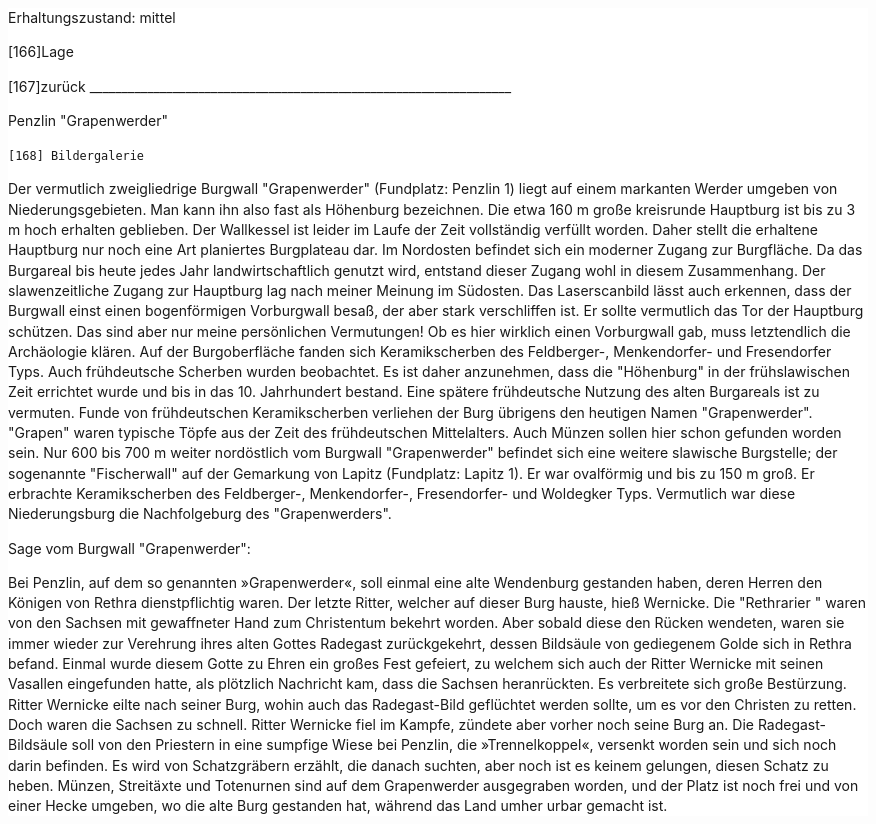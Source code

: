    Erhaltungszustand: mittel

   [166]Lage

   [167]zurück
     __________________________________________________________________

   Penzlin "Grapenwerder"

    [168] Bildergalerie

   Der vermutlich zweigliedrige Burgwall "Grapenwerder" (Fundplatz:
   Penzlin 1) liegt auf einem markanten Werder umgeben von
   Niederungsgebieten. Man kann ihn also fast als Höhenburg bezeichnen.
   Die etwa 160 m große kreisrunde Hauptburg ist bis zu 3 m hoch erhalten
   geblieben. Der Wallkessel ist leider im Laufe der Zeit vollständig
   verfüllt worden. Daher stellt die erhaltene Hauptburg nur noch eine Art
   planiertes Burgplateau dar. Im Nordosten befindet sich ein moderner
   Zugang zur Burgfläche. Da das Burgareal bis heute jedes Jahr
   landwirtschaftlich genutzt wird, entstand dieser Zugang wohl in diesem
   Zusammenhang. Der slawenzeitliche Zugang zur Hauptburg lag nach meiner
   Meinung im Südosten. Das Laserscanbild lässt auch erkennen, dass der
   Burgwall einst einen bogenförmigen Vorburgwall besaß, der aber stark
   verschliffen ist. Er sollte vermutlich das Tor der Hauptburg schützen.
   Das sind aber nur meine persönlichen Vermutungen! Ob es hier wirklich
   einen Vorburgwall gab, muss letztendlich die Archäologie klären. Auf
   der Burgoberfläche fanden sich Keramikscherben des Feldberger-,
   Menkendorfer- und Fresendorfer Typs. Auch frühdeutsche Scherben wurden
   beobachtet. Es ist daher anzunehmen, dass die "Höhenburg" in der
   frühslawischen Zeit errichtet wurde und bis in das 10. Jahrhundert
   bestand. Eine spätere frühdeutsche Nutzung des alten Burgareals ist zu
   vermuten. Funde von frühdeutschen Keramikscherben verliehen der Burg
   übrigens den heutigen Namen "Grapenwerder". "Grapen" waren typische
   Töpfe aus der Zeit des frühdeutschen Mittelalters. Auch Münzen sollen
   hier schon gefunden worden sein. Nur 600 bis 700 m weiter nordöstlich
   vom Burgwall "Grapenwerder" befindet sich eine weitere slawische
   Burgstelle; der sogenannte "Fischerwall" auf der Gemarkung von Lapitz
   (Fundplatz: Lapitz 1). Er war ovalförmig und bis zu 150 m groß. Er
   erbrachte Keramikscherben des Feldberger-, Menkendorfer-, Fresendorfer-
   und Woldegker Typs. Vermutlich war diese Niederungsburg die
   Nachfolgeburg des "Grapenwerders".

   Sage vom Burgwall "Grapenwerder":

   Bei Penzlin, auf dem so genannten »Grapenwerder«, soll einmal eine alte
   Wendenburg gestanden haben, deren Herren den Königen von Rethra
   dienstpflichtig waren. Der letzte Ritter, welcher auf dieser Burg
   hauste, hieß Wernicke. Die "Rethrarier " waren von den Sachsen mit
   gewaffneter Hand zum Christentum bekehrt worden. Aber sobald diese den
   Rücken wendeten, waren sie immer wieder zur Verehrung ihres alten
   Gottes Radegast zurückgekehrt, dessen Bildsäule von gediegenem Golde
   sich in Rethra befand. Einmal wurde diesem Gotte zu Ehren ein großes
   Fest gefeiert, zu welchem sich auch der Ritter Wernicke mit seinen
   Vasallen eingefunden hatte, als plötzlich Nachricht kam, dass die
   Sachsen heranrückten. Es verbreitete sich große Bestürzung. Ritter
   Wernicke eilte nach seiner Burg, wohin auch das Radegast-Bild
   geflüchtet werden sollte, um es vor den Christen zu retten. Doch waren
   die Sachsen zu schnell. Ritter Wernicke fiel im Kampfe, zündete aber
   vorher noch seine Burg an. Die Radegast-Bildsäule soll von den
   Priestern in eine sumpfige Wiese bei Penzlin, die »Trennelkoppel«,
   versenkt worden sein und sich noch darin befinden. Es wird von
   Schatzgräbern erzählt, die danach suchten, aber noch ist es keinem
   gelungen, diesen Schatz zu heben. Münzen, Streitäxte und Totenurnen
   sind auf dem Grapenwerder ausgegraben worden, und der Platz ist noch
   frei und von einer Hecke umgeben, wo die alte Burg gestanden hat,
   während das Land umher urbar gemacht ist.
